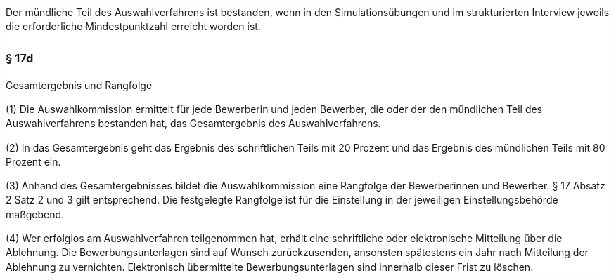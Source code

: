 <div class="jnhtml">

<div>

<div class="jurAbsatz">

Der mündliche Teil des Auswahlverfahrens ist bestanden, wenn in den
Simulationsübungen und im strukturierten Interview jeweils die
erforderliche Mindestpunktzahl erreicht worden ist.

</div>

</div>

</div>

</div>

<span id="BJNR117910017BJNE005200311.html"></span>

### § 17d  
Gesamtergebnis und Rangfolge

<div>

<div class="jnhtml">

<div>

<div class="jurAbsatz">

(1) Die Auswahlkommission ermittelt für jede Bewerberin und jeden
Bewerber, die oder der den mündlichen Teil des Auswahlverfahrens
bestanden hat, das Gesamtergebnis des Auswahlverfahrens.

</div>

<div class="jurAbsatz">

(2) In das Gesamtergebnis geht das Ergebnis des schriftlichen Teils mit
20 Prozent und das Ergebnis des mündlichen Teils mit 80 Prozent ein.

</div>

<div class="jurAbsatz">

(3) Anhand des Gesamtergebnisses bildet die Auswahlkommission eine
Rangfolge der Bewerberinnen und Bewerber. § 17 Absatz 2 Satz 2 und 3
gilt entsprechend. Die festgelegte Rangfolge ist für die Einstellung in
der jeweiligen Einstellungsbehörde maßgebend.

</div>

<div class="jurAbsatz">

(4) Wer erfolglos am Auswahlverfahren teilgenommen hat, erhält eine
schriftliche oder elektronische Mitteilung über die Ablehnung. Die
Bewerbungsunterlagen sind auf Wunsch zurückzusenden, ansonsten
spätestens ein Jahr nach Mitteilung der Ablehnung zu vernichten.
Elektronisch übermittelte Bewerbungsunterlagen sind innerhalb dieser
Frist zu löschen.

